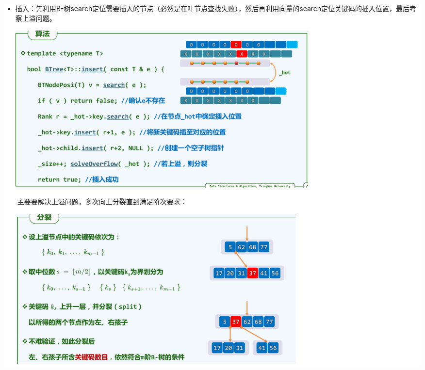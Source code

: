 
* 插入：先利用B-树search定位需要插入的节点（必然是在叶节点查找失败），然后再利用向量的search定位关键码的插入位置，最后考察上溢问题。

  <img src="./assets/22.png" style="zoom:60%;" />

  ​	主要要解决上溢问题，多次向上分裂直到满足阶次要求：

  <img src="./assets/23.png" style="zoom:60%;" />
